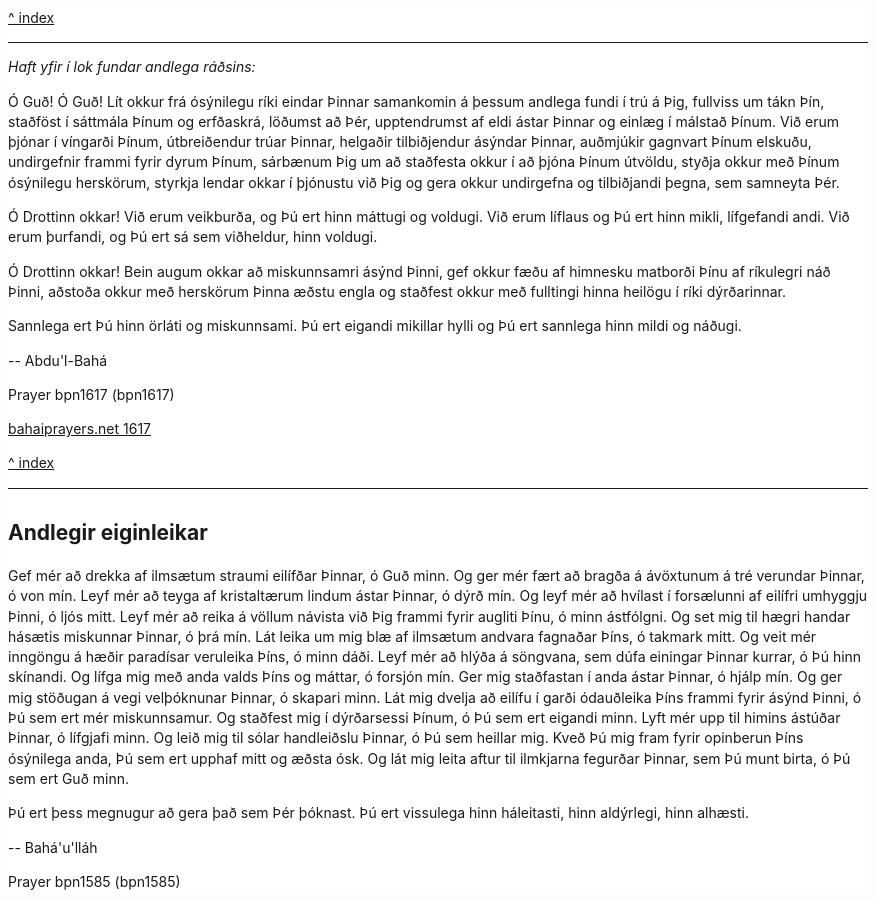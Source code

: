 [^ index](#top)

----


<a id="bpn1617"></a> 
<div class="prayer"><p><i>Haft yfir í lok fundar andlega ráðsins:</i></p><p class='dropCap'>Ó Guð! Ó Guð! Lít okkur frá ósýnilegu ríki eindar Þinnar samankomin á þessum andlega fundi í trú á Þig, fullviss um tákn Þín, staðföst í sáttmála Þínum og erfðaskrá, löðumst að Þér, upptendrumst af eldi ástar Þinnar og einlæg í málstað Þínum. Við erum þjónar í víngarði Þínum, útbreiðendur trúar Þinnar, helgaðir tilbiðjendur ásýndar Þinnar, auðmjúkir gagnvart Þínum elskuðu, undirgefnir frammi fyrir dyrum Þínum, sárbænum Þig um að staðfesta okkur í að þjóna Þínum útvöldu, styðja okkur með Þínum ósýnilegu herskörum, styrkja lendar okkar í þjónustu við Þig og gera okkur undirgefna og tilbiðjandi þegna, sem samneyta Þér.</p><p>Ó Drottinn okkar! Við erum veikburða, og Þú ert hinn máttugi og voldugi. Við erum líflaus og Þú ert hinn mikli, lífgefandi andi. Við erum þurfandi, og Þú ert sá sem viðheldur, hinn voldugi.</p><p>Ó Drottinn okkar! Bein augum okkar að miskunnsamri ásýnd Þinni, gef okkur fæðu af himnesku matborði Þínu af ríkulegri náð Þinni, aðstoða okkur með herskörum Þinna æðstu engla og staðfest okkur með fulltingi hinna heilögu í ríki dýrðarinnar.</p><p>Sannlega ert Þú hinn örláti og miskunnsami. Þú ert eigandi mikillar hylli og Þú ert sannlega hinn mildi og náðugi.</p></div>

-- Abdu'l-Bahá

Prayer bpn1617 (bpn1617) 

[bahaiprayers.net 1617](https://bahaiprayers.net/Book/Single/2/1617)

[^ index](#top)

----



<a id="Andlegir+eiginleikar"></a> 
## Andlegir eiginleikar

<a id="bpn1585"></a> 
<div class="prayer"><p class='dropCap'>Gef mér að drekka af ilmsætum straumi eilífðar Þinnar, ó Guð minn. Og ger mér fært að bragða á ávöxtunum á tré verundar Þinnar, ó von mín. Leyf mér að teyga af kristaltærum lindum ástar Þinnar, ó dýrð mín. Og leyf mér að hvílast í forsælunni af eilífri umhyggju Þinni, ó ljós mitt. Leyf mér að reika á völlum návista við Þig frammi fyrir augliti Þínu, ó minn ástfólgni. Og set mig til hægri handar hásætis miskunnar Þinnar, ó þrá mín. Lát leika um mig blæ af ilmsætum andvara fagnaðar Þíns, ó takmark mitt. Og veit mér inngöngu á hæðir paradísar veruleika Þíns, ó minn dáði. Leyf mér að hlýða á söngvana, sem dúfa einingar Þinnar kurrar, ó Þú hinn skínandi. Og lífga mig með anda valds Þíns og máttar, ó forsjón mín. Ger mig staðfastan í anda ástar Þinnar, ó hjálp mín. Og ger mig stöðugan á vegi velþóknunar Þinnar, ó skapari minn. Lát mig dvelja að eilífu í garði ódauðleika Þíns frammi fyrir ásýnd Þinni, ó Þú sem ert mér miskunnsamur. Og staðfest mig í dýrðarsessi Þínum, ó Þú sem ert eigandi minn. Lyft mér upp til himins ástúðar Þinnar, ó lífgjafi minn. Og leið mig til sólar handleiðslu Þinnar, ó Þú sem heillar mig. Kveð Þú mig fram fyrir opinberun Þíns ósýnilega anda, Þú sem ert upphaf mitt og æðsta ósk. Og lát mig leita aftur til ilmkjarna fegurðar Þinnar, sem Þú munt birta, ó Þú sem ert Guð minn.</p><p>Þú ert þess megnugur að gera það sem Þér þóknast. Þú ert vissulega hinn háleitasti, hinn aldýrlegi, hinn alhæsti.</p></div>

-- Bahá'u'lláh

Prayer bpn1585 (bpn1585) 
